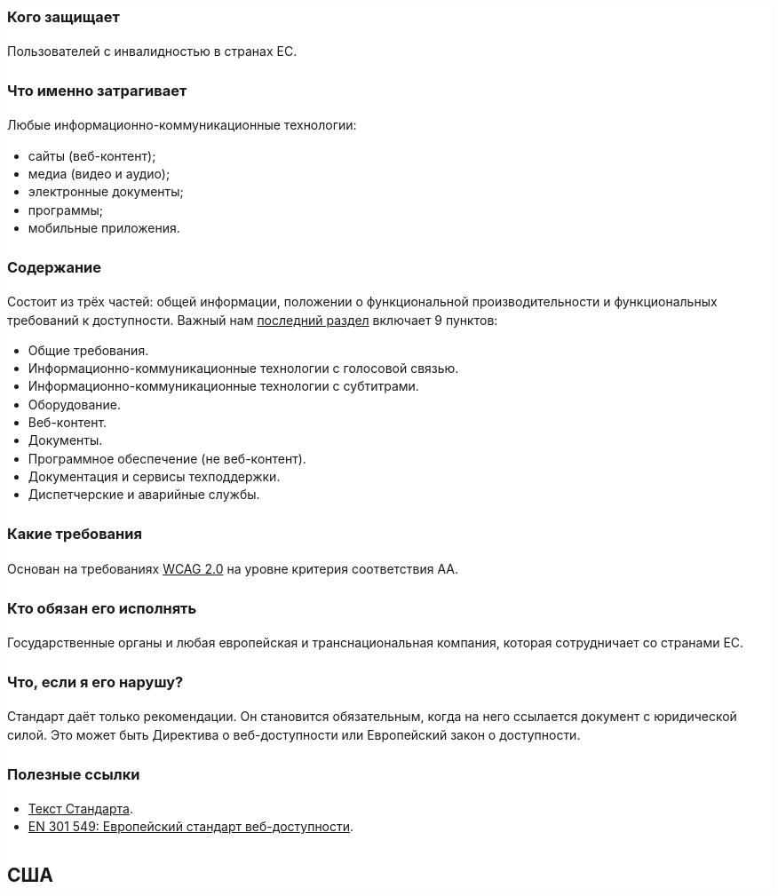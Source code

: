 ### Кого защищает

Пользователей с инвалидностью в странах ЕС.

### Что именно затрагивает

Любые информационно-коммуникационные технологии:

- сайты (веб-контент);
- медиа (видео и аудио);
- электронные документы;
- программы;
- мобильные приложения.

### Содержание

Состоит из трёх частей: общей информации, положении о функциональной производительности и функциональных требований к доступности. Важный нам [последний раздел](http://mandate376.standards.eu/standard/technical-requirements) включает 9 пунктов:

- Общие требования.
- Информационно-коммуникационные технологии с голосовой связью.
- Информационно-коммуникационные технологии с субтитрами.
- Оборудование.
- Веб-контент.
- Документы.
- Программное обеспечение (не веб-контент).
- Документация и сервисы техподдержки.
- Диспетчерские и аварийные службы.

### Какие требования

Основан на требованиях [WCAG 2.0](https://www.w3.org/TR/WCAG20/) на уровне критерия соответствия AA.

### Кто обязан его исполнять

Государственные органы и любая европейская и транснациональная компания, которая сотрудничает со странами ЕС.

### Что, если я его нарушу?

Стандарт даёт только рекомендации. Он становится обязательным, когда на него ссылается документ с юридической силой. Это может быть Директива о веб-доступности или Европейский закон о доступности.

### Полезные ссылки

- [Текст Стандарта](http://mandate376.standards.eu/standard).
- [EN 301 549: Европейский стандарт веб-доступности](https://www.essentialaccessibility.com/blog/en-301-549/).

## США
